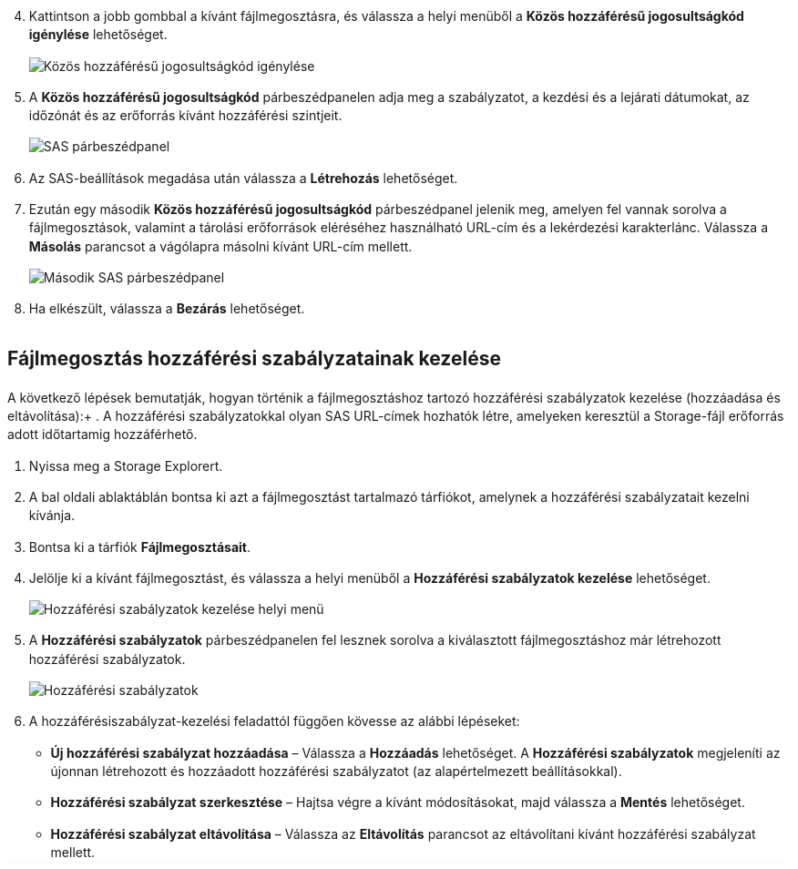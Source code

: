4. Kattintson a jobb gombbal a kívánt fájlmegosztásra, és válassza a helyi menüből a **Közös hozzáférésű jogosultságkód igénylése** lehetőséget.

    ![Közös hozzáférésű jogosultságkód igénylése](media/vs-azure-tools-storage-explorer-files/image10.png)

5. A **Közös hozzáférésű jogosultságkód** párbeszédpanelen adja meg a szabályzatot, a kezdési és a lejárati dátumokat, az időzónát és az erőforrás kívánt hozzáférési szintjeit.

    ![SAS párbeszédpanel](media/vs-azure-tools-storage-explorer-files/image11.png)

6. Az SAS-beállítások megadása után válassza a **Létrehozás** lehetőséget.

7. Ezután egy második **Közös hozzáférésű jogosultságkód** párbeszédpanel jelenik meg, amelyen fel vannak sorolva a fájlmegosztások, valamint a tárolási erőforrások eléréséhez használható URL-cím és a lekérdezési karakterlánc. Válassza a **Másolás** parancsot a vágólapra másolni kívánt URL-cím mellett.
    
    ![Második SAS párbeszédpanel](media/vs-azure-tools-storage-explorer-files/image12.png)

8. Ha elkészült, válassza a **Bezárás** lehetőséget.

## <a name="manage-access-policies-for-a-file-share"></a>Fájlmegosztás hozzáférési szabályzatainak kezelése

A következő lépések bemutatják, hogyan történik a fájlmegosztáshoz tartozó hozzáférési szabályzatok kezelése (hozzáadása és eltávolítása):+ . A hozzáférési szabályzatokkal olyan SAS URL-címek hozhatók létre, amelyeken keresztül a Storage-fájl erőforrás adott időtartamig hozzáférhető.

1. Nyissa meg a Storage Explorert.

2. A bal oldali ablaktáblán bontsa ki azt a fájlmegosztást tartalmazó tárfiókot, amelynek a hozzáférési szabályzatait kezelni kívánja.

3. Bontsa ki a tárfiók **Fájlmegosztásait**.

4. Jelölje ki a kívánt fájlmegosztást, és válassza a helyi menüből a **Hozzáférési szabályzatok kezelése** lehetőséget.

    ![Hozzáférési szabályzatok kezelése helyi menü](media/vs-azure-tools-storage-explorer-files/image13.png)

5. A **Hozzáférési szabályzatok** párbeszédpanelen fel lesznek sorolva a kiválasztott fájlmegosztáshoz már létrehozott hozzáférési szabályzatok.
    
    ![Hozzáférési szabályzatok](media/vs-azure-tools-storage-explorer-files/image14.png)

6. A hozzáférésiszabályzat-kezelési feladattól függően kövesse az alábbi lépéseket:
    
    - **Új hozzáférési szabályzat hozzáadása** – Válassza a **Hozzáadás** lehetőséget. A **Hozzáférési szabályzatok** megjeleníti az újonnan létrehozott és hozzáadott hozzáférési szabályzatot (az alapértelmezett beállításokkal).

    - **Hozzáférési szabályzat szerkesztése** – Hajtsa végre a kívánt módosításokat, majd válassza a **Mentés** lehetőséget.

    - **Hozzáférési szabályzat eltávolítása** – Válassza az **Eltávolítás** parancsot az eltávolítani kívánt hozzáférési szabályzat mellett.
